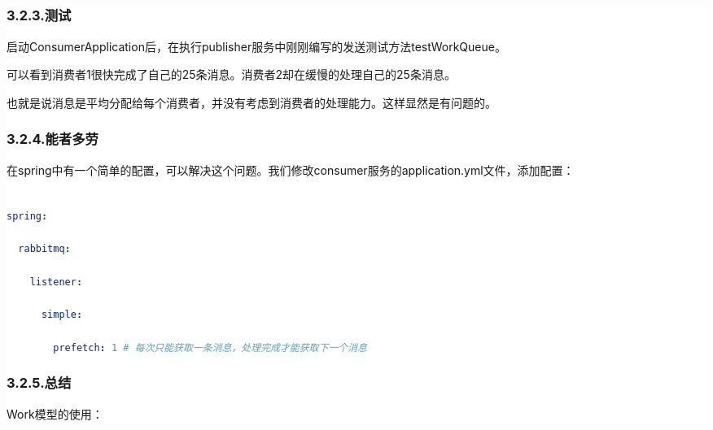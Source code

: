 









### 3.2.3.测试



启动ConsumerApplication后，在执行publisher服务中刚刚编写的发送测试方法testWorkQueue。



可以看到消费者1很快完成了自己的25条消息。消费者2却在缓慢的处理自己的25条消息。







也就是说消息是平均分配给每个消费者，并没有考虑到消费者的处理能力。这样显然是有问题的。











### 3.2.4.能者多劳



在spring中有一个简单的配置，可以解决这个问题。我们修改consumer服务的application.yml文件，添加配置：



```yaml

spring:

  rabbitmq:

    listener:

      simple:

        prefetch: 1 # 每次只能获取一条消息，处理完成才能获取下一个消息

```







### 3.2.5.总结



Work模型的使用：
